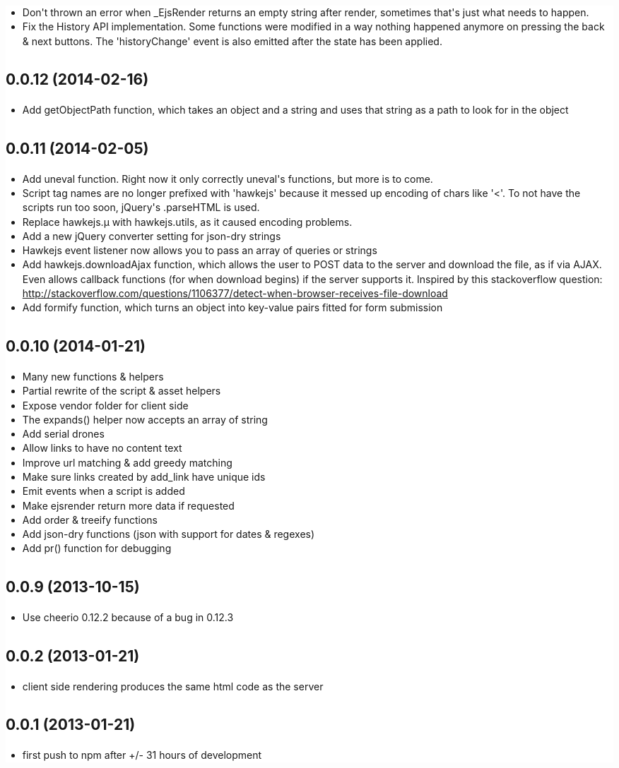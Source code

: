 * Don't thrown an error when _EjsRender returns an empty string after render,
  sometimes that's just what needs to happen.
* Fix the History API implementation.
  Some functions were modified in a way nothing happened anymore on pressing the
  back & next buttons.
  The 'historyChange' event is also emitted after the state has been applied.

## 0.0.12 (2014-02-16)

* Add getObjectPath function, which takes an object and a string and uses that
  string as a path to look for in the object

## 0.0.11 (2014-02-05)

* Add uneval function. Right now it only correctly uneval's functions,
  but more is to come.
* Script tag names are no longer prefixed with 'hawkejs' because it messed up
  encoding of chars like '<'. To not have the scripts run too soon,
  jQuery's .parseHTML is used.
* Replace hawkejs.µ with hawkejs.utils, as it caused encoding problems.
* Add a new jQuery converter setting for json-dry strings
* Hawkejs event listener now allows you to pass an array of queries or strings
* Add hawkejs.downloadAjax function, which allows the user to POST data to the
  server and download the file, as if via AJAX. Even allows callback functions
  (for when download begins) if the server supports it.
  Inspired by this stackoverflow question:
  http://stackoverflow.com/questions/1106377/detect-when-browser-receives-file-download
* Add formify function, which turns an object into key-value pairs fitted for
  form submission

## 0.0.10 (2014-01-21)

* Many new functions & helpers
* Partial rewrite of the script & asset helpers
* Expose vendor folder for client side
* The expands() helper now accepts an array of string
* Add serial drones
* Allow links to have no content text
* Improve url matching & add greedy matching
* Make sure links created by add_link have unique ids
* Emit events when a script is added
* Make ejsrender return more data if requested
* Add order & treeify functions
* Add json-dry functions (json with support for dates & regexes)
* Add pr() function for debugging

## 0.0.9 (2013-10-15)

* Use cheerio 0.12.2 because of a bug in 0.12.3

## 0.0.2 (2013-01-21)

* client side rendering produces the same html code as the server

## 0.0.1 (2013-01-21)

* first push to npm after +/- 31 hours of development